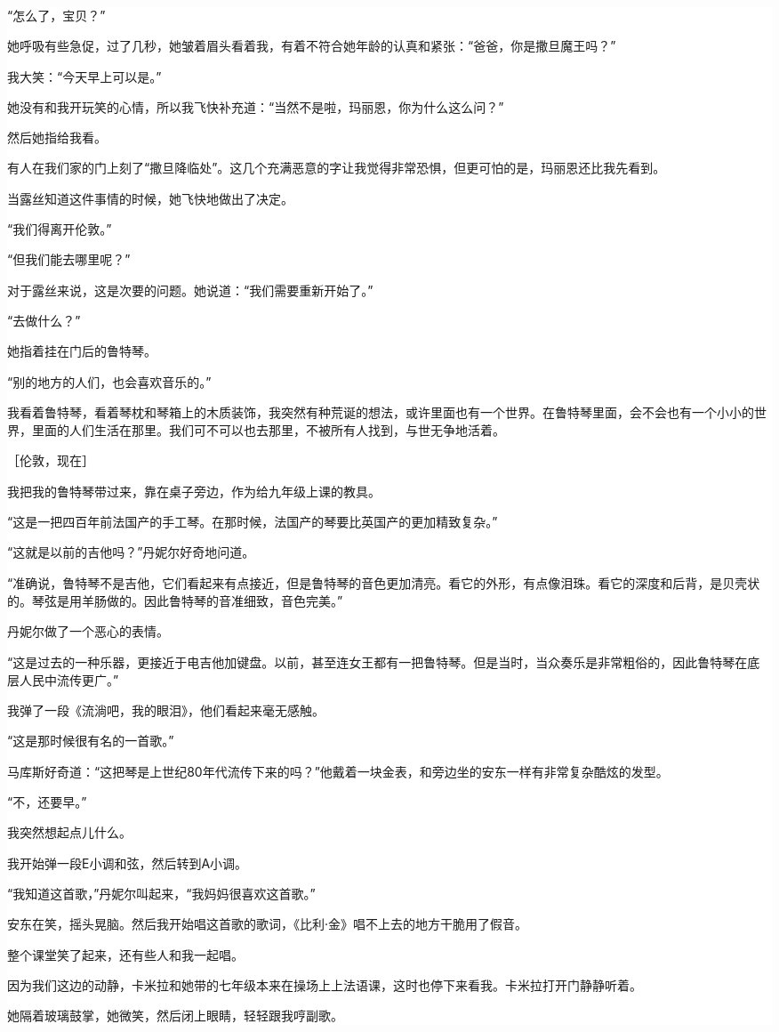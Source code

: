 “怎么了，宝贝？”

她呼吸有些急促，过了几秒，她皱着眉头看着我，有着不符合她年龄的认真和紧张：“爸爸，你是撒旦魔王吗？”

我大笑：“今天早上可以是。”

她没有和我开玩笑的心情，所以我飞快补充道：“当然不是啦，玛丽恩，你为什么这么问？”

然后她指给我看。

有人在我们家的门上刻了“撒旦降临处”。这几个充满恶意的字让我觉得非常恐惧，但更可怕的是，玛丽恩还比我先看到。

当露丝知道这件事情的时候，她飞快地做出了决定。

“我们得离开伦敦。”

“但我们能去哪里呢？”

对于露丝来说，这是次要的问题。她说道：“我们需要重新开始了。”

“去做什么？”

她指着挂在门后的鲁特琴。

“别的地方的人们，也会喜欢音乐的。”

我看着鲁特琴，看着琴枕和琴箱上的木质装饰，我突然有种荒诞的想法，或许里面也有一个世界。在鲁特琴里面，会不会也有一个小小的世界，里面的人们生活在那里。我们可不可以也去那里，不被所有人找到，与世无争地活着。

［伦敦，现在］

我把我的鲁特琴带过来，靠在桌子旁边，作为给九年级上课的教具。

“这是一把四百年前法国产的手工琴。在那时候，法国产的琴要比英国产的更加精致复杂。”

“这就是以前的吉他吗？”丹妮尔好奇地问道。

“准确说，鲁特琴不是吉他，它们看起来有点接近，但是鲁特琴的音色更加清亮。看它的外形，有点像泪珠。看它的深度和后背，是贝壳状的。琴弦是用羊肠做的。因此鲁特琴的音准细致，音色完美。”

丹妮尔做了一个恶心的表情。

“这是过去的一种乐器，更接近于电吉他加键盘。以前，甚至连女王都有一把鲁特琴。但是当时，当众奏乐是非常粗俗的，因此鲁特琴在底层人民中流传更广。”

我弹了一段《流淌吧，我的眼泪》，他们看起来毫无感触。

“这是那时候很有名的一首歌。”

马库斯好奇道：“这把琴是上世纪80年代流传下来的吗？”他戴着一块金表，和旁边坐的安东一样有非常复杂酷炫的发型。

“不，还要早。”

我突然想起点儿什么。

我开始弹一段E小调和弦，然后转到A小调。

“我知道这首歌，”丹妮尔叫起来，“我妈妈很喜欢这首歌。”

安东在笑，摇头晃脑。然后我开始唱这首歌的歌词，《比利·金》唱不上去的地方干脆用了假音。

整个课堂笑了起来，还有些人和我一起唱。

因为我们这边的动静，卡米拉和她带的七年级本来在操场上上法语课，这时也停下来看我。卡米拉打开门静静听着。

她隔着玻璃鼓掌，她微笑，然后闭上眼睛，轻轻跟我哼副歌。
